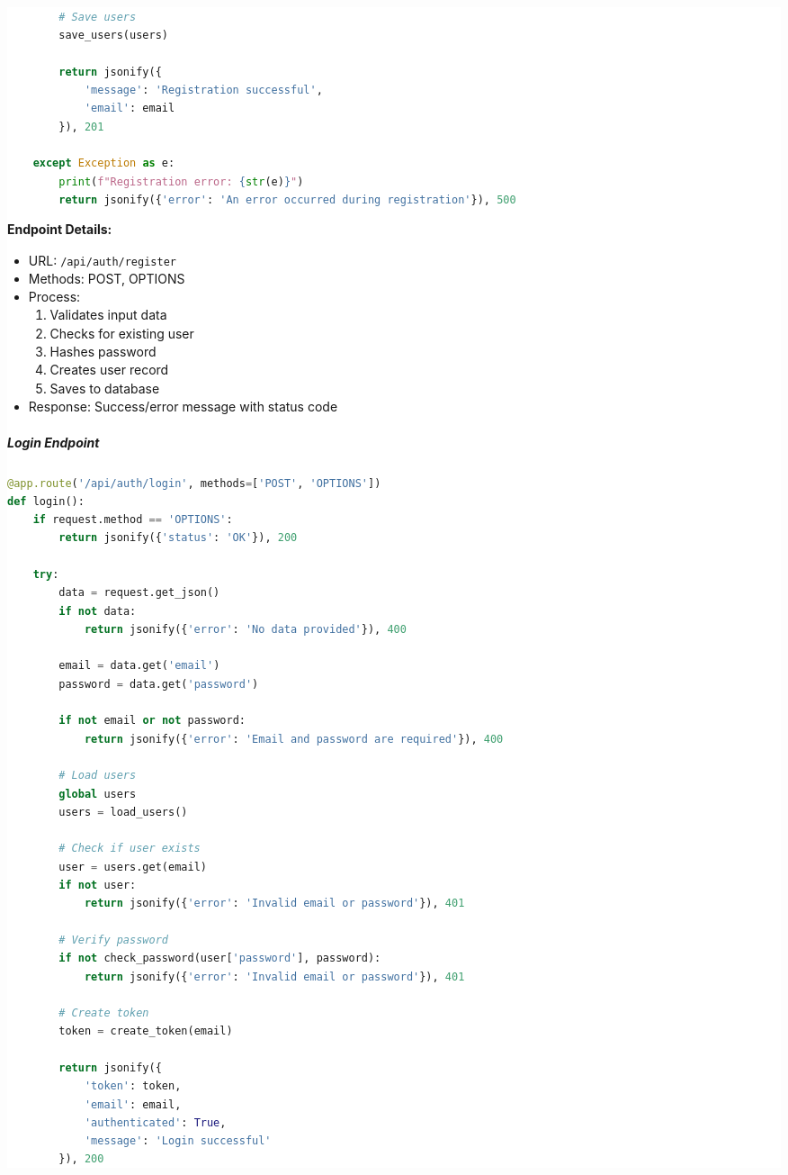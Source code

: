 ```python
        # Save users
        save_users(users)

        return jsonify({
            'message': 'Registration successful',
            'email': email
        }), 201

    except Exception as e:
        print(f"Registration error: {str(e)}")
        return jsonify({'error': 'An error occurred during registration'}), 500
```

**Endpoint Details:**
- URL: `/api/auth/register`
- Methods: POST, OPTIONS
- Process:
  1. Validates input data
  2. Checks for existing user
  3. Hashes password
  4. Creates user record
  5. Saves to database
- Response: Success/error message with status code

##### Login Endpoint
```python
@app.route('/api/auth/login', methods=['POST', 'OPTIONS'])
def login():
    if request.method == 'OPTIONS':
        return jsonify({'status': 'OK'}), 200

    try:
        data = request.get_json()
        if not data:
            return jsonify({'error': 'No data provided'}), 400

        email = data.get('email')
        password = data.get('password')

        if not email or not password:
            return jsonify({'error': 'Email and password are required'}), 400

        # Load users
        global users
        users = load_users()

        # Check if user exists
        user = users.get(email)
        if not user:
            return jsonify({'error': 'Invalid email or password'}), 401

        # Verify password
        if not check_password(user['password'], password):
            return jsonify({'error': 'Invalid email or password'}), 401

        # Create token
        token = create_token(email)

        return jsonify({
            'token': token,
            'email': email,
            'authenticated': True,
            'message': 'Login successful'
        }), 200
```